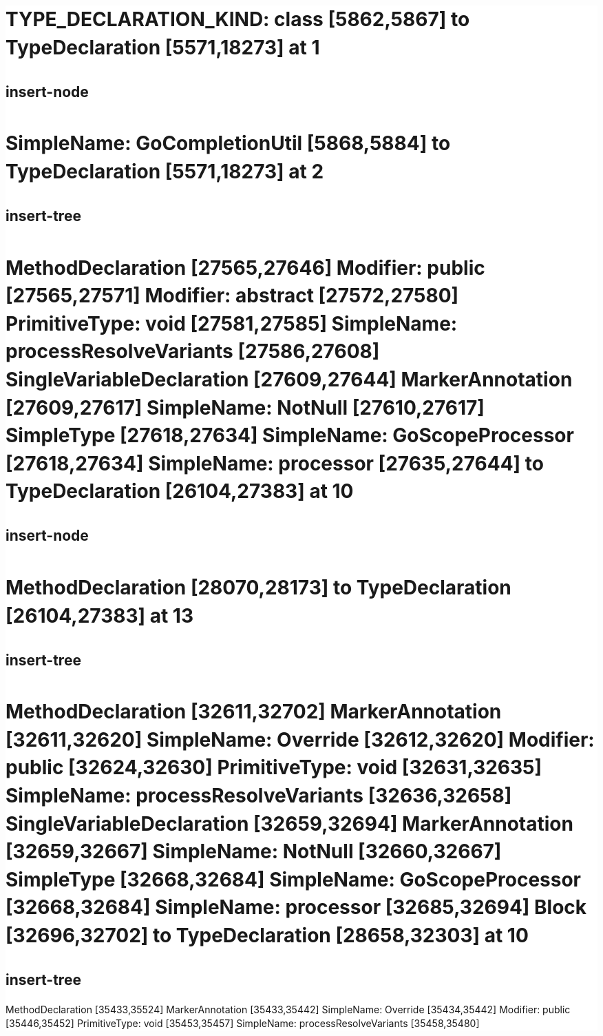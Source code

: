 TYPE_DECLARATION_KIND: class [5862,5867]
to
TypeDeclaration [5571,18273]
at 1
===
insert-node
---
SimpleName: GoCompletionUtil [5868,5884]
to
TypeDeclaration [5571,18273]
at 2
===
insert-tree
---
MethodDeclaration [27565,27646]
    Modifier: public [27565,27571]
    Modifier: abstract [27572,27580]
    PrimitiveType: void [27581,27585]
    SimpleName: processResolveVariants [27586,27608]
    SingleVariableDeclaration [27609,27644]
        MarkerAnnotation [27609,27617]
            SimpleName: NotNull [27610,27617]
        SimpleType [27618,27634]
            SimpleName: GoScopeProcessor [27618,27634]
        SimpleName: processor [27635,27644]
to
TypeDeclaration [26104,27383]
at 10
===
insert-node
---
MethodDeclaration [28070,28173]
to
TypeDeclaration [26104,27383]
at 13
===
insert-tree
---
MethodDeclaration [32611,32702]
    MarkerAnnotation [32611,32620]
        SimpleName: Override [32612,32620]
    Modifier: public [32624,32630]
    PrimitiveType: void [32631,32635]
    SimpleName: processResolveVariants [32636,32658]
    SingleVariableDeclaration [32659,32694]
        MarkerAnnotation [32659,32667]
            SimpleName: NotNull [32660,32667]
        SimpleType [32668,32684]
            SimpleName: GoScopeProcessor [32668,32684]
        SimpleName: processor [32685,32694]
    Block [32696,32702]
to
TypeDeclaration [28658,32303]
at 10
===
insert-tree
---
MethodDeclaration [35433,35524]
    MarkerAnnotation [35433,35442]
        SimpleName: Override [35434,35442]
    Modifier: public [35446,35452]
    PrimitiveType: void [35453,35457]
    SimpleName: processResolveVariants [35458,35480]